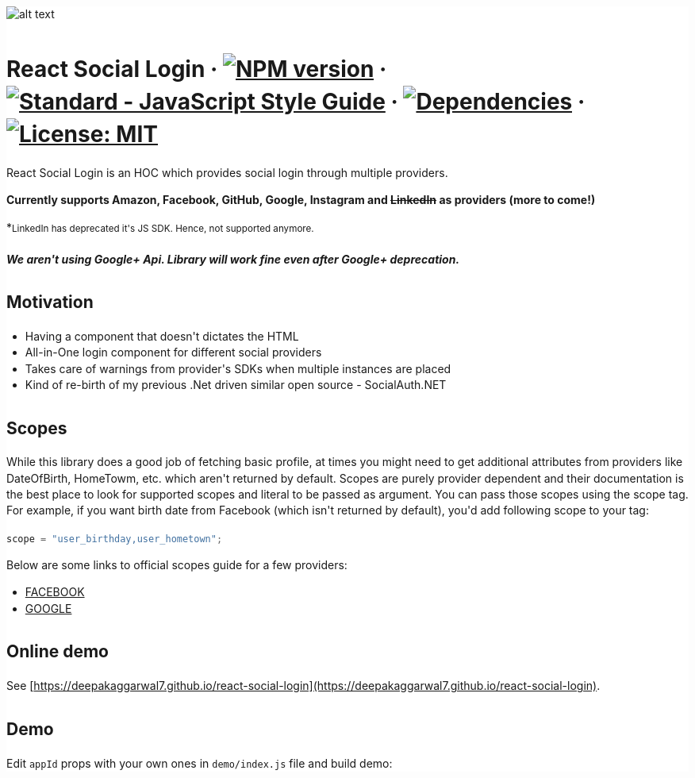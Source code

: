 [npm:img]: https://img.shields.io/npm/v/react-social-login.svg?style=flat-square
[npm:url]: https://www.npmjs.org/package/react-social-login
[standard:img]: https://img.shields.io/badge/code%20style-standard-brightgreen.svg?style=flat-square
[standard:url]: http://standardjs.com
[dependencies:img]: https://david-dm.org/deepakaggarwal7/react-social-login.svg?style=flat-square
[dependencies:url]: https://github.com/deepakaggarwal7/react-social-login/blob/master/package.json#L33
[license:img]: https://img.shields.io/badge/License-MIT-brightgreen.svg?style=flat-square
[license:url]: https://opensource.org/licenses/MIT

![alt text](https://raw.githubusercontent.com/deepakaggarwal7/react-social-login/master/react-social-login-logo.png)

# React Social Login &middot; [![NPM version][npm:img]][npm:url] &middot; [![Standard - JavaScript Style Guide][standard:img]][standard:url] &middot; [![Dependencies][dependencies:img]][dependencies:url] &middot; [![License: MIT][license:img]][license:url]

React Social Login is an HOC which provides social login through multiple providers.

**Currently supports Amazon, Facebook, GitHub, Google, Instagram and ~~LinkedIn~~ as providers (more to come!)**

\*<small>LinkedIn has deprecated it's JS SDK. Hence, not supported anymore.</small>

##### We aren't using Google+ Api. Library will work fine even after Google+ deprecation.

## Motivation

- Having a component that doesn't dictates the HTML
- All-in-One login component for different social providers
- Takes care of warnings from provider's SDKs when multiple instances are placed
- Kind of re-birth of my previous .Net driven similar open source - SocialAuth.NET

## Scopes

While this library does a good job of fetching basic profile, at times you might need to get additional attributes from providers like DateOfBirth, HomeTowm, etc. which aren't returned by default. Scopes are purely provider dependent and their documentation is the best place to look for supported scopes and literal to be passed as argument. You can pass those scopes using the scope tag. For example, if you want birth date from Facebook (which isn't returned by default), you'd add following scope to your tag:

```js
scope = "user_birthday,user_hometown";
```

Below are some links to official scopes guide for a few providers:

- [FACEBOOK](https://developers.facebook.com/docs/facebook-login/permissions/)
- [GOOGLE](https://developers.google.com/identity/protocols/googlescopes)

## Online demo

See [https://deepakaggarwal7.github.io/react-social-login](https://deepakaggarwal7.github.io/react-social-login).

## Demo

Edit `appId` props with your own ones in `demo/index.js` file and build demo:


[demo]: https://localhost:8080
[findmyappid]: #find-my-appid
[fb4devdoc]: https://developers.facebook.com/docs/apps/register
[githubhelp]: https://help.github.com/articles/creating-a-personal-access-token-for-the-command-line
[githubdoc]: https://developer.github.com/apps/building-integrations/setting-up-and-registering-oauth-apps/registering-oauth-apps
[gsignindoc]: https://developers.google.com/identity/sign-in/web/devconsole-project
[instadoc]: https://www.instagram.com/developer
[linkedinfaq]: https://developer.linkedin.com/support/faq
[ghpersonaltokens]: https://github.com/blog/1509-personal-api-tokens
[ghoauthwebflowissue]: https://github.com/isaacs/github/issues/330
[gatekeeper]: https://github.com/prose/gatekeeper
[githubspecifics]: #github-specifics
[amazondoc]: https://developer.amazon.com/public/apis/engage/login-with-amazon/docs/register_web.html
[googlescopes]: https://developers.google.com/identity/protocols/googlescopes
[ghngoudry]: https://github.com/nicolas-goudry
[ghdeepak]: https://github.com/deepakaggarwal7
[democontainer]: https://github.com/deepakaggarwal7/react-social-login/blob/master/demo/containers/demo.js
[usercardcomponent]: https://github.com/deepakaggarwal7/react-social-login/blob/master/demo/components/userCard.js
[logoutstep1]: https://github.com/deepakaggarwal7/react-social-login/blob/master/demo/containers/demo.js#L73
[logoutstep2]: https://github.com/deepakaggarwal7/react-social-login/blob/master/demo/containers/demo.js#L62
[logoutstep3]: https://github.com/deepakaggarwal7/react-social-login/blob/master/demo/components/userCard.js#L121
[logoutstep4]: https://github.com/deepakaggarwal7/react-social-login/blob/master/demo/containers/demo.js#L66